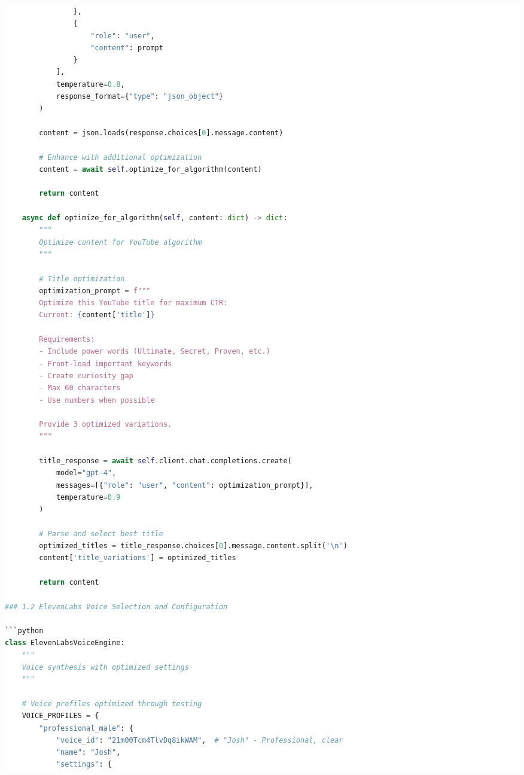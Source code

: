 ```python
                },
                {
                    "role": "user",
                    "content": prompt
                }
            ],
            temperature=0.8,
            response_format={"type": "json_object"}
        )
        
        content = json.loads(response.choices[0].message.content)
        
        # Enhance with additional optimization
        content = await self.optimize_for_algorithm(content)
        
        return content
    
    async def optimize_for_algorithm(self, content: dict) -> dict:
        """
        Optimize content for YouTube algorithm
        """
        
        # Title optimization
        optimization_prompt = f"""
        Optimize this YouTube title for maximum CTR:
        Current: {content['title']}
        
        Requirements:
        - Include power words (Ultimate, Secret, Proven, etc.)
        - Front-load important keywords
        - Create curiosity gap
        - Max 60 characters
        - Use numbers when possible
        
        Provide 3 optimized variations.
        """
        
        title_response = await self.client.chat.completions.create(
            model="gpt-4",
            messages=[{"role": "user", "content": optimization_prompt}],
            temperature=0.9
        )
        
        # Parse and select best title
        optimized_titles = title_response.choices[0].message.content.split('\n')
        content['title_variations'] = optimized_titles
        
        return content

### 1.2 ElevenLabs Voice Selection and Configuration

```python
class ElevenLabsVoiceEngine:
    """
    Voice synthesis with optimized settings
    """
    
    # Voice profiles optimized through testing
    VOICE_PROFILES = {
        "professional_male": {
            "voice_id": "21m00Tcm4TlvDq8ikWAM",  # "Josh" - Professional, clear
            "name": "Josh",
            "settings": {
```